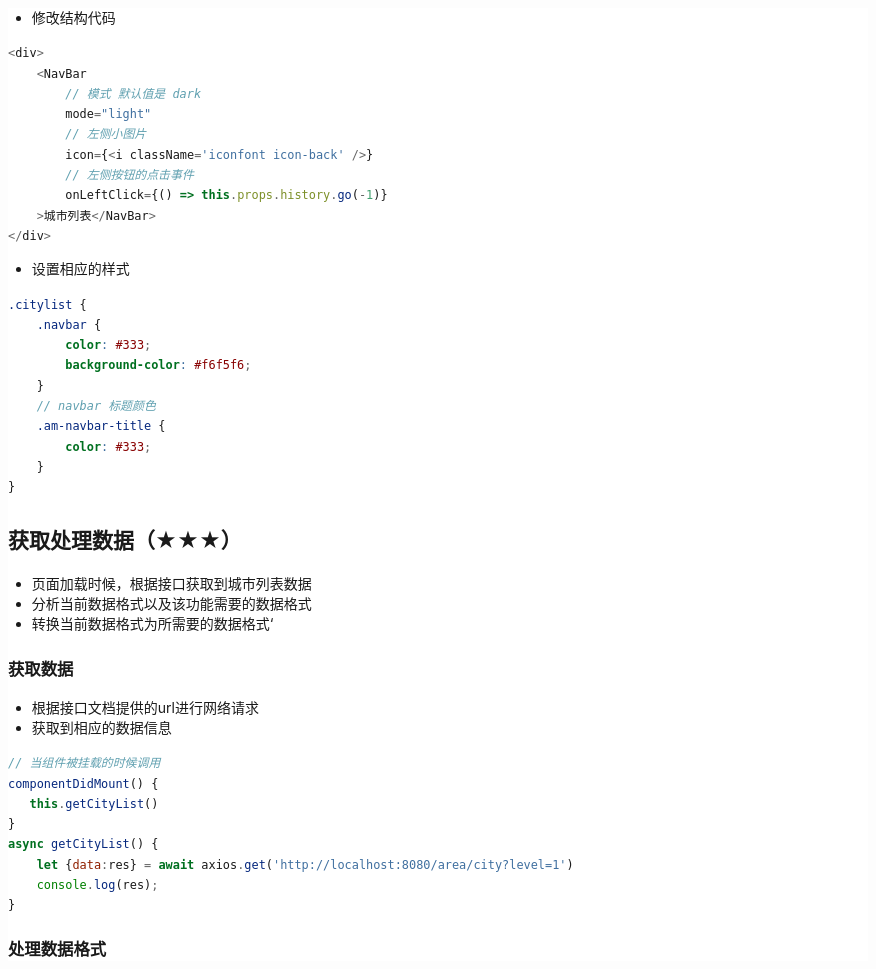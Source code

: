 - 修改结构代码

```js
<div>
    <NavBar
        // 模式 默认值是 dark
        mode="light"
        // 左侧小图片
        icon={<i className='iconfont icon-back' />}
        // 左侧按钮的点击事件
        onLeftClick={() => this.props.history.go(-1)}
    >城市列表</NavBar>
</div>
```

- 设置相应的样式

```scss
.citylist {
    .navbar {
        color: #333;
        background-color: #f6f5f6;
    }
    // navbar 标题颜色
    .am-navbar-title {
        color: #333;
    }
}
```

## 获取处理数据（★★★）

- 页面加载时候，根据接口获取到城市列表数据
- 分析当前数据格式以及该功能需要的数据格式
- 转换当前数据格式为所需要的数据格式‘

### 获取数据

- 根据接口文档提供的url进行网络请求
- 获取到相应的数据信息

```js
// 当组件被挂载的时候调用
componentDidMount() {
   this.getCityList()
}
async getCityList() {
    let {data:res} = await axios.get('http://localhost:8080/area/city?level=1')
    console.log(res);
}
```

### 处理数据格式
